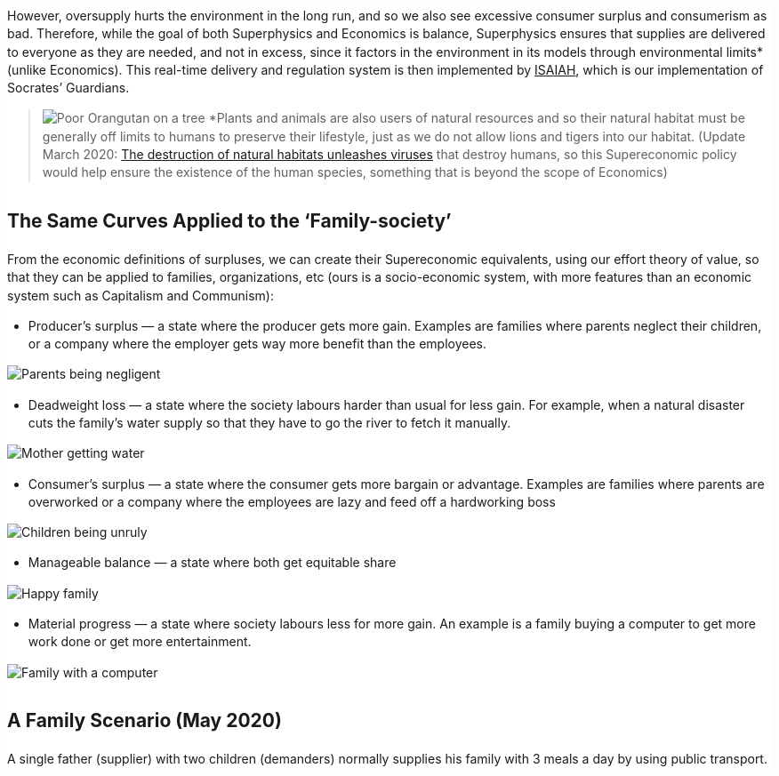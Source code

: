 
However, oversupply hurts the environment in the long run, and so we also see excessive consumer surplus and consumerism as bad. Therefore, while the goal of both Superphysics and Economics is balance, Superphysics ensures that supplies are delivered to everyone as they are needed, and not in excess, since it factors in the environment in its models through environmental limits* (unlike Economics). This real-time delivery and regulation system is then implemented by [ISAIAH](/superphysics/solutions/isaiah), which is our implementation of Socrates’ Guardians.

> ![Poor Orangutan on a tree](https://sorasystem.sirv.com/photos/orang.jpg) *Plants and animals are also users of natural resources and so their natural habitat must be generally off limits to humans to preserve their lifestyle, just as we do not allow lions and tigers into our habitat. (Update March 2020: [The destruction of natural habitats unleashes viruses](https://www.scientificamerican.com/article/destroyed-habitat-creates-the-perfect-conditions-for-coronavirus-to-emerge/) that destroy humans, so this Supereconomic policy would help ensure the existence of the human species, something that is beyond the scope of Economics)



## The Same Curves Applied to the ‘Family-society’

From the economic definitions of surpluses, we can create their Supereconomic equivalents, using our effort theory of value, so that they can be applied to families, organizations, etc (ours is a socio-economic system, with more features than an economic system such as Capitalism and Communism):

- Producer’s surplus — a state where the producer gets more gain. Examples are families where parents neglect their children, or a company where the employer gets way more benefit than the employees.

![Parents being negligent](https://sorasystem.sirv.com/graphics/fam-prod.jpg)

- Deadweight loss — a state where the society labours harder than usual for less gain. For example, when a natural disaster cuts the family’s water supply so that they have to go the river to fetch it manually.

![Mother getting water](https://sorasystem.sirv.com/graphics/fam-loss.png)

- Consumer’s surplus — a state where the consumer gets more bargain or advantage. Examples are families where parents are overworked or a company where the employees are lazy and feed off a hardworking boss

![Children being unruly](https://sorasystem.sirv.com/graphics/fam-cons.jpg)

- Manageable balance — a state where both get equitable share

![Happy family](https://sorasystem.sirv.com/graphics/fam-bal.jpg)

- Material progress — a state where society labours less for more gain. An example is a family buying a computer to get more work done or get more entertainment.

![Family with a computer](https://sorasystem.sirv.com/graphics/fam-gain.jpg)



## A Family Scenario (May 2020)

A single father (supplier) with two children (demanders) normally supplies his family with 3 meals a day by using public transport.
